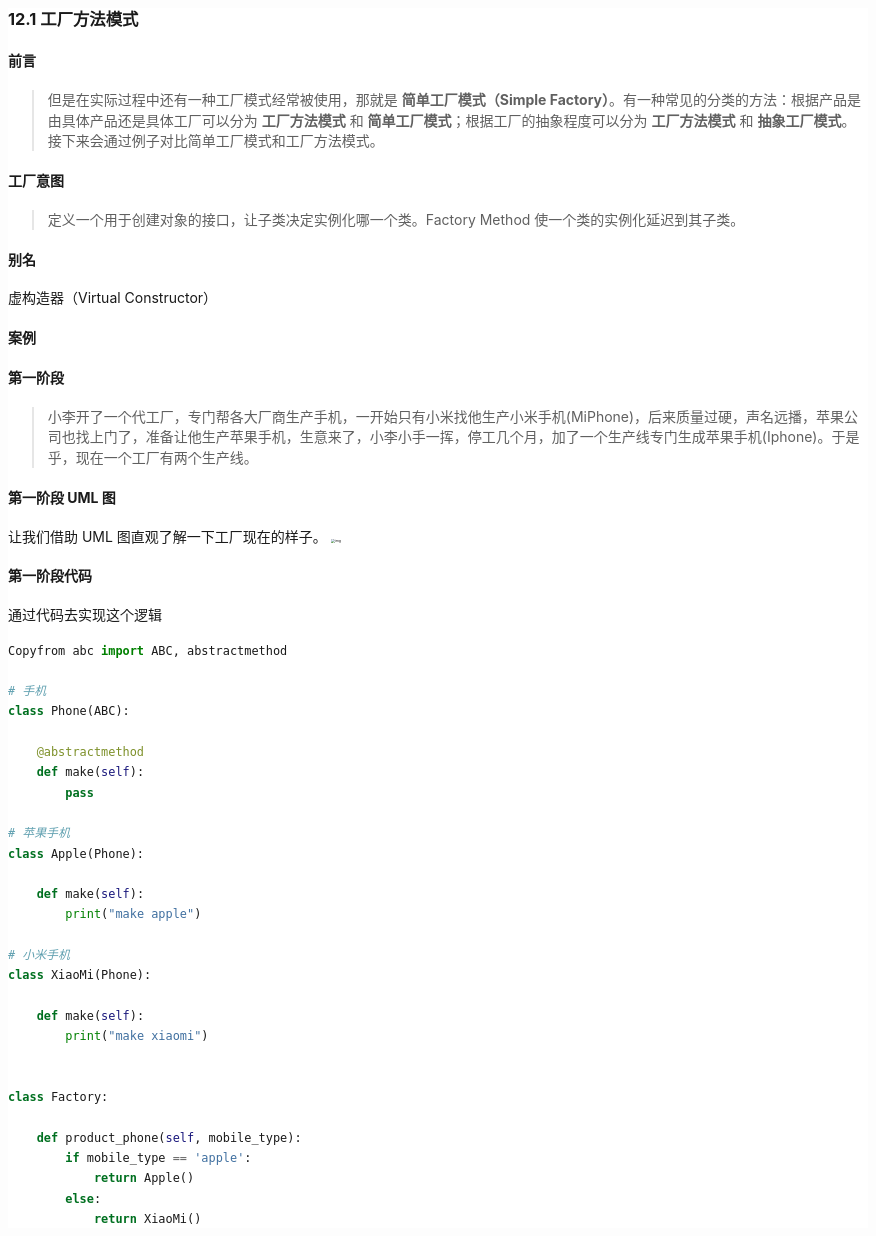 ### 12.1 工厂方法模式

#### 前言

>
> 但是在实际过程中还有一种工厂模式经常被使用，那就是 **简单工厂模式（Simple Factory）**。有一种常见的分类的方法：根据产品是由具体产品还是具体工厂可以分为 **工厂方法模式** 和 **简单工厂模式**；根据工厂的抽象程度可以分为 **工厂方法模式** 和 **抽象工厂模式**。接下来会通过例子对比简单工厂模式和工厂方法模式。

#### 工厂意图

>
> 定义一个用于创建对象的接口，让子类决定实例化哪一个类。Factory Method 使一个类的实例化延迟到其子类。

#### 别名


虚构造器（Virtual Constructor）

#### 案例

#### 第一阶段

> 小李开了一个代工厂，专门帮各大厂商生产手机，一开始只有小米找他生产小米手机(MiPhone)，后来质量过硬，声名远播，苹果公司也找上门了，准备让他生产苹果手机，生意来了，小李小手一挥，停工几个月，加了一个生产线专门生成苹果手机(Iphone)。于是乎，现在一个工厂有两个生产线。

#### 第一阶段 UML 图

让我们借助 UML 图直观了解一下工厂现在的样子。
<img src="https://cdn.nlark.com/yuque/__puml/83ce437ce8df7956994e7bb6a64f4a30.svg#lake_card_v2=eyJjb2RlIjoiQHN0YXJ0dW1sXG5jbGFzcyDlt6XljoIge1xuXHQr55Sf5Lqn5bCP57Gz5omL5py6KCk65omL5py6IC4uPiDlsI_nsbPmiYvmnLpcblx0K-eUn-S6p-iLueaenOaJi-acuigpOuaJi-acuiAuLj4g6Iu55p6c5omL5py6XG59XG5DbGllbnQgLS0g5bel5Y6CXG7miYvmnLogLS0gIENsaWVudFxu5bCP57Gz5omL5py6IC0tPiDmiYvmnLpcbuiLueaenOaJi-acuiAtLT4g5omL5py6XG5AZW5kdW1sIiwidHlwZSI6InB1bWwiLCJtYXJnaW4iOnRydWUsImlkIjoiWU9xUXYiLCJ1cmwiOiJodHRwczovL2Nkbi5ubGFyay5jb20veXVxdWUvX19wdW1sLzgzY2U0MzdjZThkZjc5NTY5OTRlN2JiNmE2NGY0YTMwLnN2ZyIsImNhcmQiOiJkaWFncmFtIn0=" alt="img" style="zoom:25%;" />

#### 第一阶段代码

通过代码去实现这个逻辑

```python
Copyfrom abc import ABC, abstractmethod

# 手机
class Phone(ABC):
    
    @abstractmethod
    def make(self):
        pass

# 苹果手机
class Apple(Phone):
    
    def make(self):
        print("make apple")

# 小米手机
class XiaoMi(Phone):
    
    def make(self):
        print("make xiaomi")


class Factory:

    def product_phone(self, mobile_type):
        if mobile_type == 'apple':
            return Apple()
        else:
            return XiaoMi()


```